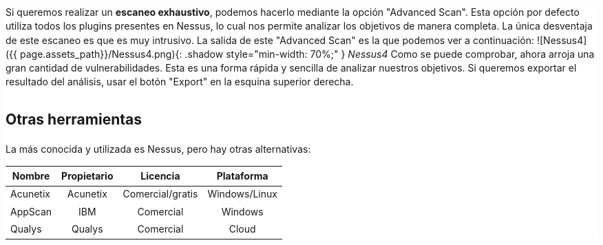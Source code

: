 
Si queremos realizar un **escaneo exhaustivo**, podemos hacerlo mediante la opción "Advanced Scan". Esta opción por defecto utiliza todos los plugins presentes en Nessus, lo cual nos permite analizar los objetivos de manera completa. La única desventaja de este escaneo es que es muy intrusivo. La salida de este "Advanced Scan" es la que podemos ver a continuación:
![Nessus4]({{ page.assets_path}}/Nessus4.png){: .shadow style="min-width: 70%;" }
_Nessus4_
Como se puede comprobar, ahora arroja una gran cantidad de vulnerabilidades. Esta es una forma rápida y sencilla de analizar nuestros objetivos. Si queremos exportar el resultado del análisis, usar el botón "Export" en la esquina superior derecha.

## Otras herramientas
La más conocida y utilizada es Nessus, pero hay otras alternativas:

| Nombre | Propietario| Licencia | Plataforma |
| ------------- |:-------------:| :-----:| :-----:|
|Acunetix|Acunetix|Comercial/gratis| Windows/Linux|
|AppScan|IBM|Comercial| Windows|
|Qualys|Qualys|Comercial| Cloud|
